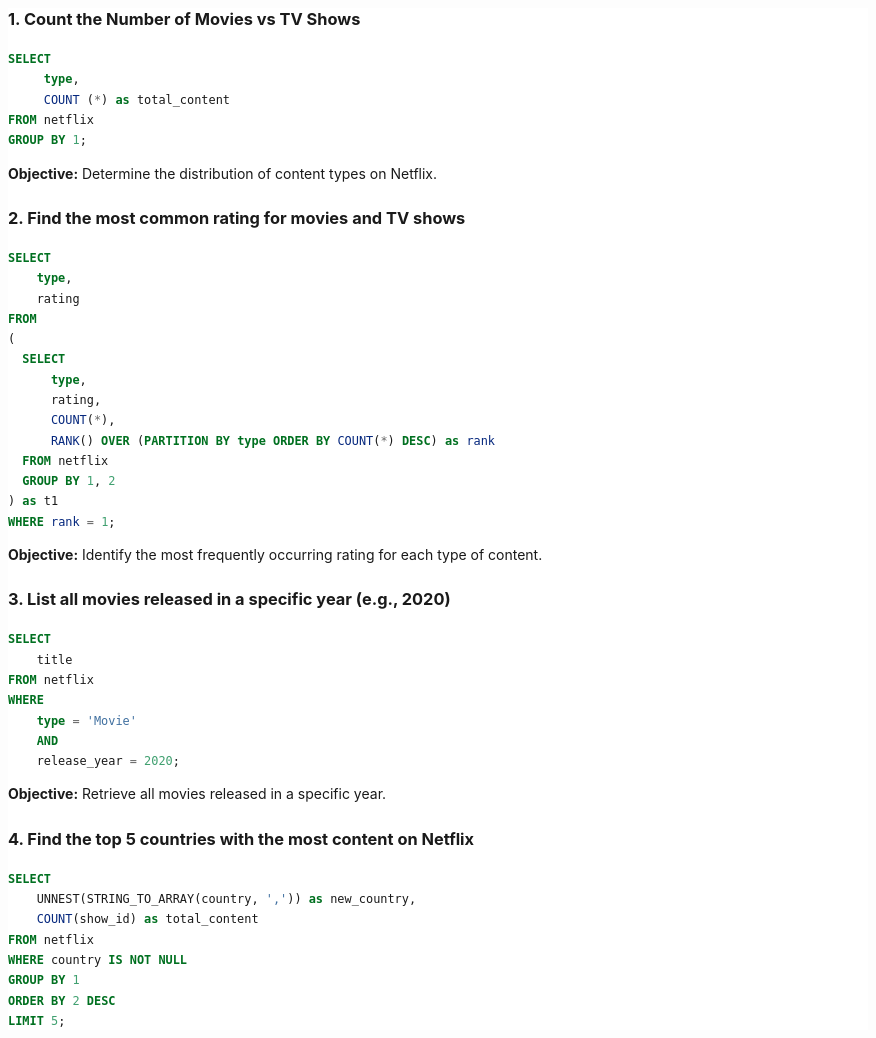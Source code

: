 ### 1. Count the Number of Movies vs TV Shows

```sql
SELECT 
     type,
	 COUNT (*) as total_content
FROM netflix
GROUP BY 1;
```

**Objective:** Determine the distribution of content types on Netflix.

### 2. Find the most common rating for movies and TV shows

```sql
SELECT 
    type,
	rating
FROM
(
  SELECT 
      type,
	  rating, 
	  COUNT(*),
	  RANK() OVER (PARTITION BY type ORDER BY COUNT(*) DESC) as rank
  FROM netflix
  GROUP BY 1, 2
) as t1
WHERE rank = 1;
```

**Objective:** Identify the most frequently occurring rating for each type of content.

### 3. List all movies released in a specific year (e.g., 2020)

```sql
SELECT
    title
FROM netflix
WHERE
    type = 'Movie'
    AND
    release_year = 2020;
```

**Objective:** Retrieve all movies released in a specific year.

### 4. Find the top 5 countries with the most content on Netflix

```sql
SELECT
    UNNEST(STRING_TO_ARRAY(country, ',')) as new_country,
	COUNT(show_id) as total_content
FROM netflix
WHERE country IS NOT NULL
GROUP BY 1
ORDER BY 2 DESC
LIMIT 5;
```

